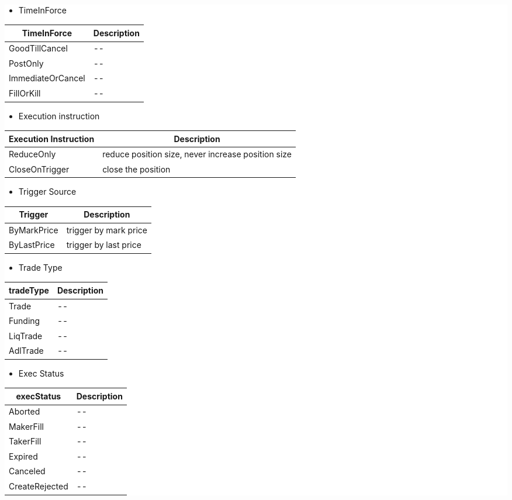 * TimeInForce

| TimeInForce | Description |
|------------|-------------|
| GoodTillCancel | -- |
| PostOnly | -- |
| ImmediateOrCancel | -- |
| FillOrKill | -- |


* Execution instruction

| Execution Instruction | Description |
|------------|-------------|
| ReduceOnly | reduce position size, never increase position size |
| CloseOnTrigger | close the position  |


* Trigger Source

| Trigger | Description |
|------------|-------------|
| ByMarkPrice | trigger by mark price|
| ByLastPrice | trigger by last price |
  
  
* Trade Type
  
| tradeType | Description |
|------------|-------------|
| Trade | -- |
| Funding | -- |
| LiqTrade | -- |
| AdlTrade | -- |

 
* Exec Status

| execStatus | Description |
|------------|-------------|
| Aborted | -- |
| MakerFill | -- |
| TakerFill | -- |
| Expired | -- |
| Canceled | -- |
| CreateRejected | -- |
